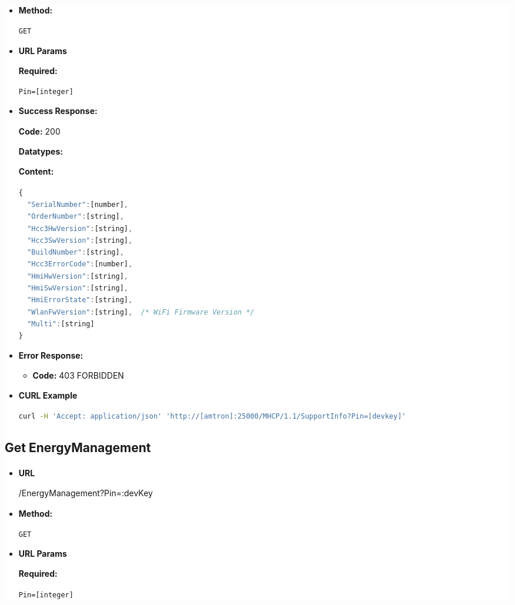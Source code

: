 * **Method:**
  
  `GET`
  
* **URL Params**

   **Required:**

   `Pin=[integer]`

* **Success Response:**
  
    **Code:** 200

    **Datatypes:**

    **Content:**

    ```js
    {
      "SerialNumber":[number],
      "OrderNumber":[string],
      "Hcc3HwVersion":[string],
      "Hcc3SwVersion":[string],
      "BuildNumber":[string],
      "Hcc3ErrorCode":[number],
      "HmiHwVersion":[string],
      "HmiSwVersion":[string],
      "HmiErrorState":[string],
      "WlanFwVersion":[string],  /* WiFi Firmware Version */
      "Multi":[string]
    }
    ```

* **Error Response:**

  * **Code:** 403 FORBIDDEN

* **CURL Example**

  ```bash
  curl -H 'Accept: application/json' 'http://[amtron]:25000/MHCP/1.1/SupportInfo?Pin=[devkey]'
  ```

## Get EnergyManagement

* **URL**

  /EnergyManagement?Pin=:devKey

* **Method:**
  
  `GET`
  
* **URL Params**

   **Required:**

   `Pin=[integer]`
